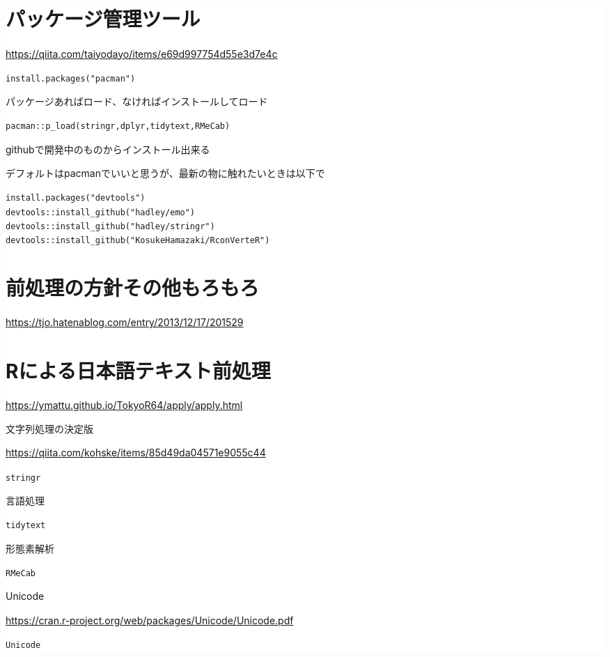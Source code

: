 # パッケージ管理ツール

https://qiita.com/taiyodayo/items/e69d997754d55e3d7e4c</br>

```
install.packages("pacman")
```

パッケージあればロード、なければインストールしてロード
```
pacman::p_load(stringr,dplyr,tidytext,RMeCab)
```

githubで開発中のものからインストール出来る

デフォルトはpacmanでいいと思うが、最新の物に触れたいときは以下で

```
install.packages("devtools")
devtools::install_github("hadley/emo")
devtools::install_github("hadley/stringr")
devtools::install_github("KosukeHamazaki/RconVerteR")
```

# 前処理の方針その他もろもろ

https://tjo.hatenablog.com/entry/2013/12/17/201529</br>

# Rによる日本語テキスト前処理

https://ymattu.github.io/TokyoR64/apply/apply.html</br>


文字列処理の決定版

https://qiita.com/kohske/items/85d49da04571e9055c44 </br>

```
stringr
```

言語処理
```
tidytext
```

形態素解析

```
RMeCab
```

Unicode

https://cran.r-project.org/web/packages/Unicode/Unicode.pdf </br>

```
Unicode
```
